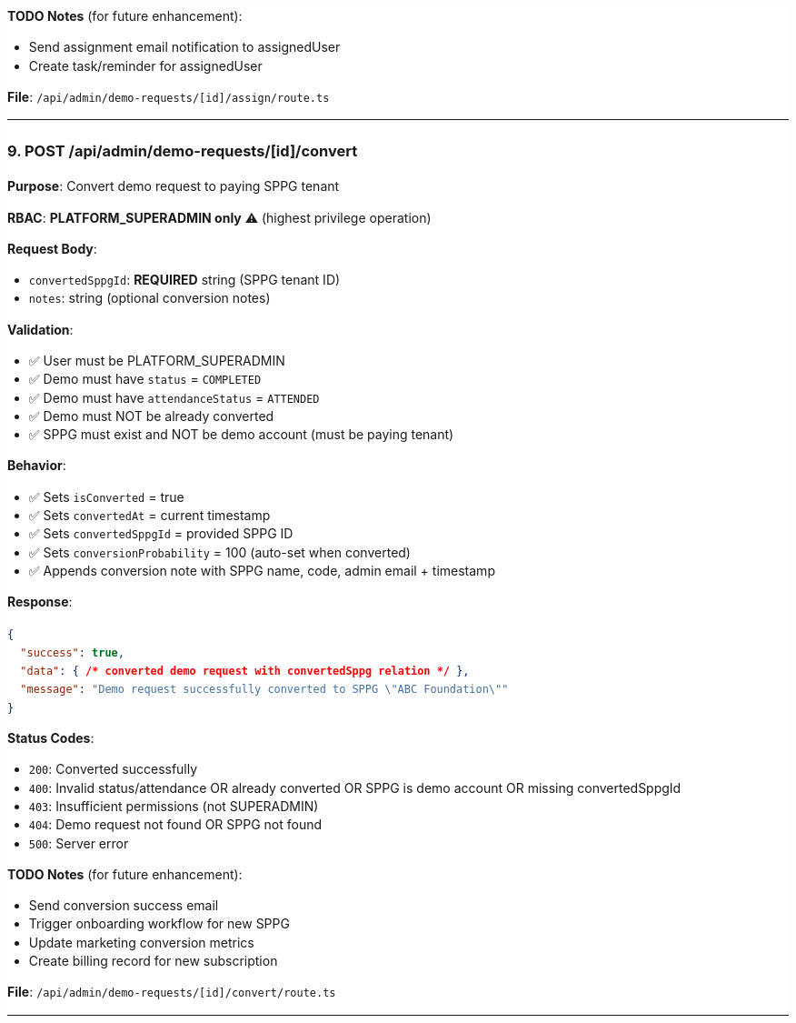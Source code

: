 **TODO Notes** (for future enhancement):
- Send assignment email notification to assignedUser
- Create task/reminder for assignedUser

**File**: `/api/admin/demo-requests/[id]/assign/route.ts`

---

### **9. POST /api/admin/demo-requests/[id]/convert**

**Purpose**: Convert demo request to paying SPPG tenant

**RBAC**: **PLATFORM_SUPERADMIN only** ⚠️ (highest privilege operation)

**Request Body**:
- `convertedSppgId`: **REQUIRED** string (SPPG tenant ID)
- `notes`: string (optional conversion notes)

**Validation**:
- ✅ User must be PLATFORM_SUPERADMIN
- ✅ Demo must have `status` = `COMPLETED`
- ✅ Demo must have `attendanceStatus` = `ATTENDED`
- ✅ Demo must NOT be already converted
- ✅ SPPG must exist and NOT be demo account (must be paying tenant)

**Behavior**:
- ✅ Sets `isConverted` = true
- ✅ Sets `convertedAt` = current timestamp
- ✅ Sets `convertedSppgId` = provided SPPG ID
- ✅ Sets `conversionProbability` = 100 (auto-set when converted)
- ✅ Appends conversion note with SPPG name, code, admin email + timestamp

**Response**:
```json
{
  "success": true,
  "data": { /* converted demo request with convertedSppg relation */ },
  "message": "Demo request successfully converted to SPPG \"ABC Foundation\""
}
```

**Status Codes**:
- `200`: Converted successfully
- `400`: Invalid status/attendance OR already converted OR SPPG is demo account OR missing convertedSppgId
- `403`: Insufficient permissions (not SUPERADMIN)
- `404`: Demo request not found OR SPPG not found
- `500`: Server error

**TODO Notes** (for future enhancement):
- Send conversion success email
- Trigger onboarding workflow for new SPPG
- Update marketing conversion metrics
- Create billing record for new subscription

**File**: `/api/admin/demo-requests/[id]/convert/route.ts`

---